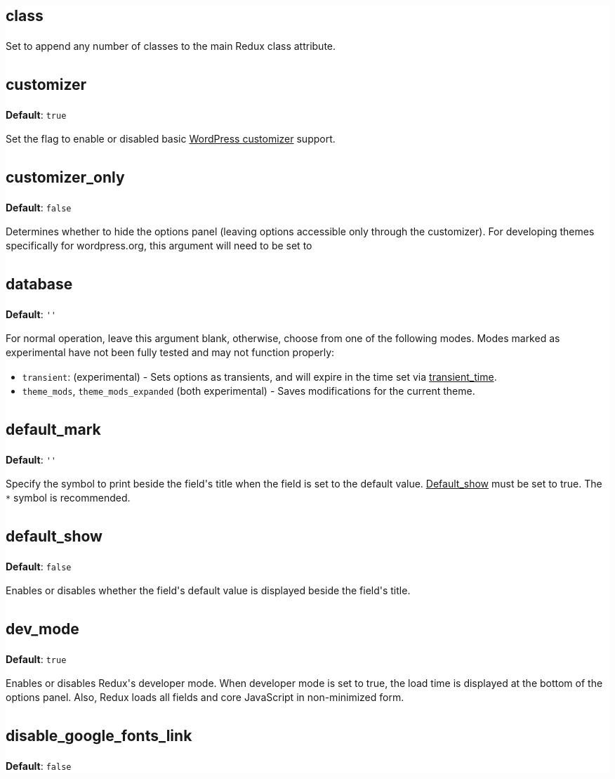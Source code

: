 ## class
Set to append any number of classes to the main Redux class attribute.

## customizer
**Default**: `true`

Set the flag to enable or disabled basic 
[WordPress customizer](http://en.support.wordpress.com/customizer/) support.

## customizer_only
**Default**: `false`

Determines whether to hide the options panel (leaving options accessible only through the 
customizer). For developing themes specifically for wordpress.org, this argument will need to be set to 

## database
**Default**: `''`

For normal operation, leave this argument blank, otherwise, choose from one of the following modes. Modes marked as 
experimental have not been fully tested and may not function properly:

- `transient`: (experimental) - Sets options as transients, and will expire in the time set via 
[transient_time](#transient-time).
- `theme_mods`, `theme_mods_expanded` (both experimental) - Saves modifications for the current theme.

## default_mark
**Default**: `''`

Specify the symbol to print beside the field's title when the field is set to the default value. [Default_show](#default-mark) must be set to true. The `*` symbol is recommended.

## default_show
**Default**: `false`

Enables or disables whether the field's default value is displayed beside the field's 
title.

## dev_mode
**Default**: `true`

Enables or disables Redux's developer mode. When developer mode is set to true, the load time 
is displayed at the bottom of the options panel. Also, Redux loads all fields and core JavaScript in non-minimized form.

## disable_google_fonts_link
**Default**: `false`
